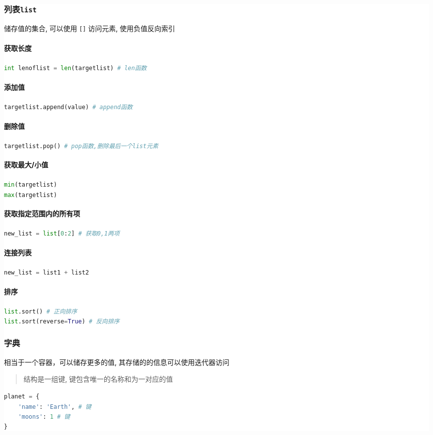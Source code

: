 ### 列表`list`

储存值的集合, 可以使用 `[]` 访问元素, 使用负值反向索引

#### 获取长度

```python
int lenoflist = len(targetlist) # len函数
```

#### 添加值

```python
targetlist.append(value) # append函数
```

#### 删除值

```python
targetlist.pop() # pop函数,删除最后一个list元素
```

#### 获取最大/小值

```python
min(targetlist)
max(targetlist)
```

#### 获取指定范围内的所有项

```python
new_list = list[0:2] # 获取0,1两项
```

#### 连接列表

```python
new_list = list1 + list2
```

#### 排序

```python
list.sort() # 正向排序
list.sort(reverse=True) # 反向排序
```

### 字典

相当于一个容器，可以储存更多的值, 其存储的的信息可以使用迭代器访问

> 结构是一组键, 键包含唯一的名称和为一对应的值

```python
planet = {
    'name': 'Earth', # 键
    'moons': 1 # 键
}
```
